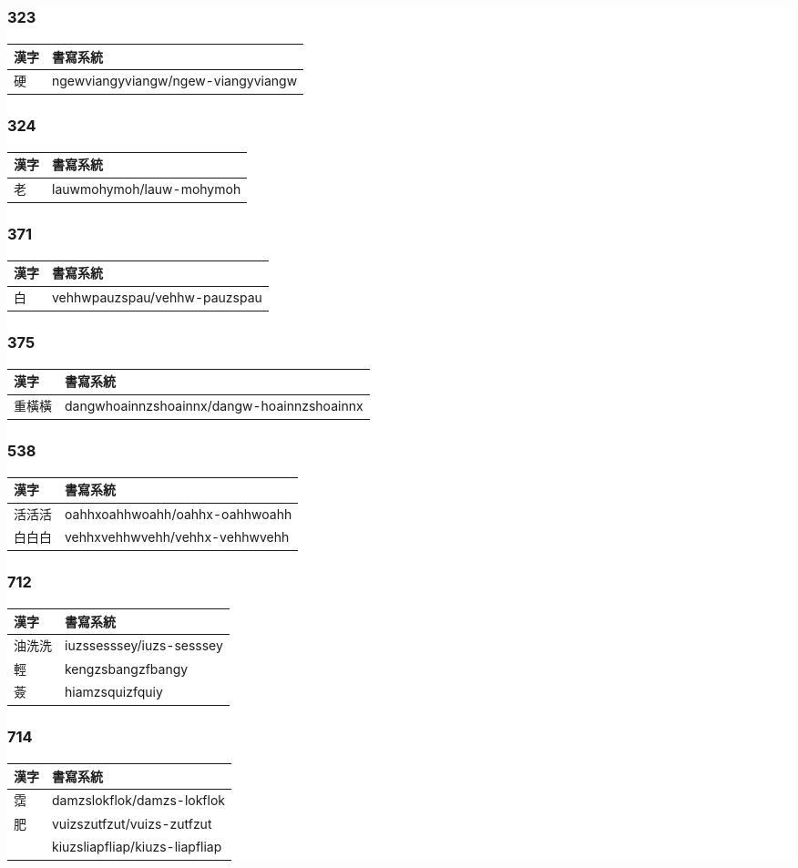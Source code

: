 ### 323

| 漢字 | 書寫系統 |
| :--- | :--- |
| 硬 | ngewviangyviangw/ngew-viangyviangw |

### 324

| 漢字 | 書寫系統 |
| :--- | :--- |
| 老 | lauwmohymoh/lauw-mohymoh |

### 371

| 漢字 | 書寫系統 |
| :--- | :--- |
| 白 | vehhwpauzspau/vehhw-pauzspau |

### 375

| 漢字 | 書寫系統 |
| :--- | :--- |
| 重橫橫 | dangwhoainnzshoainnx/dangw-hoainnzshoainnx |

### 538

| 漢字 | 書寫系統 |
| :--- | :--- |
| 活活活 | oahhxoahhwoahh/oahhx-oahhwoahh |
| 白白白 | vehhxvehhwvehh/vehhx-vehhwvehh |

### 712

| 漢字 | 書寫系統 |
| :--- | :--- |
| 油洗洗 | iuzssesssey/iuzs-sesssey |
| 輕 | kengzsbangzfbangy |
| 薟 | hiamzsquizfquiy |

### 714

| 漢字 | 書寫系統 |
| :--- | :--- |
| 霑 | damzslokflok/damzs-lokflok |
| 肥 | vuizszutfzut/vuizs-zutfzut |
| | kiuzsliapfliap/kiuzs-liapfliap |
